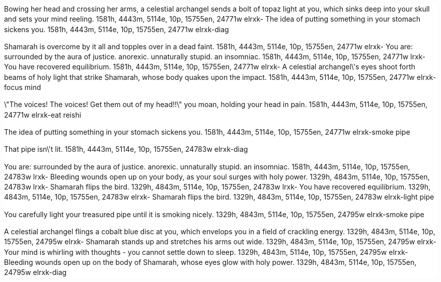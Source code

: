 Bowing her head and crossing her arms, a celestial archangel sends a bolt of topaz light at you, which sinks deep into your 
skull and sets your mind reeling.
1581h, 4443m, 5114e, 10p, 15755en, 24771w elrxk-
The idea of putting something in your stomach sickens you.
1581h, 4443m, 5114e, 10p, 15755en, 24771w elrxk-diag

Shamarah is overcome by it all and topples over in a dead faint.
1581h, 4443m, 5114e, 10p, 15755en, 24771w elrxk-
You are:
surrounded by the aura of justice.
anorexic.
unnaturally stupid.
an insomniac.
1581h, 4443m, 5114e, 10p, 15755en, 24771w lrxk-
You have recovered equilibrium.
1581h, 4443m, 5114e, 10p, 15755en, 24771w elrxk-
A celestial archangel\\\'s eyes shoot forth beams of holy light that strike Shamarah, whose body quakes upon the impact.
1581h, 4443m, 5114e, 10p, 15755en, 24771w elrxk-focus mind

\\\"The voices! The voices! Get them out of my head!!\\\" you moan, holding your head in pain.
1581h, 4443m, 5114e, 10p, 15755en, 24771w elrxk-eat reishi

The idea of putting something in your stomach sickens you.
1581h, 4443m, 5114e, 10p, 15755en, 24771w elrxk-smoke pipe

That pipe isn\\\'t lit.
1581h, 4443m, 5114e, 10p, 15755en, 24783w elrxk-diag

You are:
surrounded by the aura of justice.
anorexic.
unnaturally stupid.
an insomniac.
1581h, 4443m, 5114e, 10p, 15755en, 24783w lrxk-
Bleeding wounds open up on your body, as your soul surges with holy power.
1329h, 4843m, 5114e, 10p, 15755en, 24783w lrxk-
Shamarah flips the bird.
1329h, 4843m, 5114e, 10p, 15755en, 24783w lrxk-
You have recovered equilibrium.
1329h, 4843m, 5114e, 10p, 15755en, 24783w elrxk-
Shamarah flips the bird.
1329h, 4843m, 5114e, 10p, 15755en, 24783w elrxk-light pipe

You carefully light your treasured pipe until it is smoking nicely.
1329h, 4843m, 5114e, 10p, 15755en, 24795w elrxk-smoke pipe

A celestial archangel flings a cobalt blue disc at you, which envelops you in a field of crackling energy.
1329h, 4843m, 5114e, 10p, 15755en, 24795w elrxk-
Shamarah stands up and stretches his arms out wide.
1329h, 4843m, 5114e, 10p, 15755en, 24795w elrxk-
Your mind is whirling with thoughts - you cannot settle down to sleep.
1329h, 4843m, 5114e, 10p, 15755en, 24795w elrxk-
Bleeding wounds open up on the body of Shamarah, whose eyes glow with holy power.
1329h, 4843m, 5114e, 10p, 15755en, 24795w elrxk-diag

